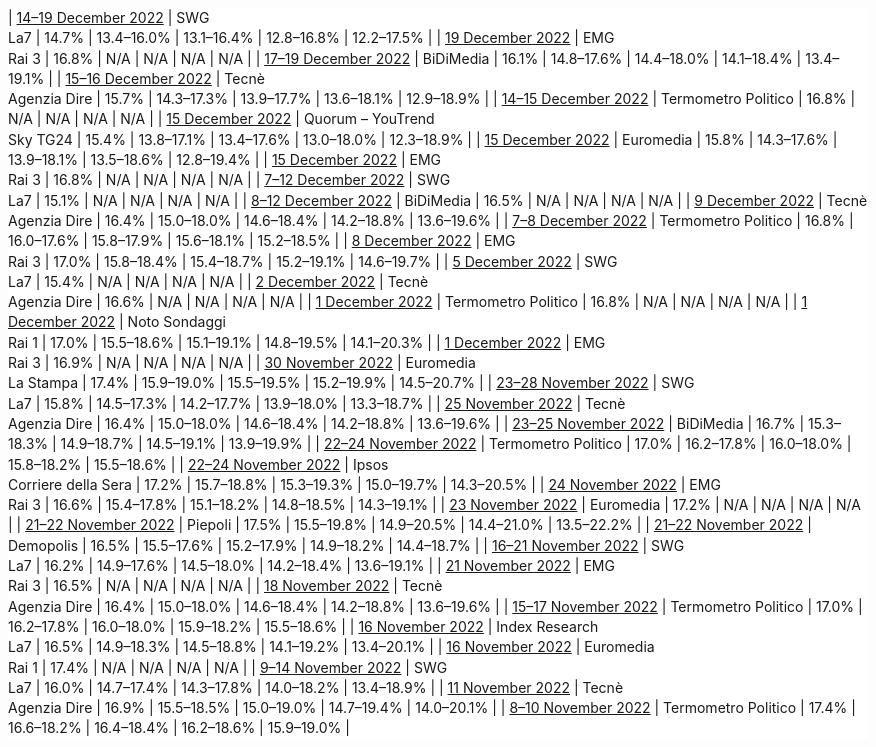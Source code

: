 | [14–19 December 2022](2022-12-19-SWG.html) | SWG <br> La7 | 14.7% | 13.4–16.0% | 13.1–16.4% | 12.8–16.8% | 12.2–17.5% |
| [19 December 2022](2022-12-19-EMG.html) | EMG <br> Rai 3 | 16.8% | N/A | N/A | N/A | N/A |
| [17–19 December 2022](2022-12-19-BiDiMedia.html) | BiDiMedia | 16.1% | 14.8–17.6% | 14.4–18.0% | 14.1–18.4% | 13.4–19.1% |
| [15–16 December 2022](2022-12-16-Tecnè.html) | Tecnè <br> Agenzia Dire | 15.7% | 14.3–17.3% | 13.9–17.7% | 13.6–18.1% | 12.9–18.9% |
| [14–15 December 2022](2022-12-15-TermometroPolitico.html) | Termometro Politico | 16.8% | N/A | N/A | N/A | N/A |
| [15 December 2022](2022-12-15-Quorum–YouTrend.html) | Quorum – YouTrend <br> Sky TG24 | 15.4% | 13.8–17.1% | 13.4–17.6% | 13.0–18.0% | 12.3–18.9% |
| [15 December 2022](2022-12-15-Euromedia.html) | Euromedia | 15.8% | 14.3–17.6% | 13.9–18.1% | 13.5–18.6% | 12.8–19.4% |
| [15 December 2022](2022-12-15-EMG.html) | EMG <br> Rai 3 | 16.8% | N/A | N/A | N/A | N/A |
| [7–12 December 2022](2022-12-12-SWG.html) | SWG <br> La7 | 15.1% | N/A | N/A | N/A | N/A |
| [8–12 December 2022](2022-12-12-BiDiMedia.html) | BiDiMedia | 16.5% | N/A | N/A | N/A | N/A |
| [9 December 2022](2022-12-09-Tecnè.html) | Tecnè <br> Agenzia Dire | 16.4% | 15.0–18.0% | 14.6–18.4% | 14.2–18.8% | 13.6–19.6% |
| [7–8 December 2022](2022-12-08-TermometroPolitico.html) | Termometro Politico | 16.8% | 16.0–17.6% | 15.8–17.9% | 15.6–18.1% | 15.2–18.5% |
| [8 December 2022](2022-12-08-EMG.html) | EMG <br> Rai 3 | 17.0% | 15.8–18.4% | 15.4–18.7% | 15.2–19.1% | 14.6–19.7% |
| [5 December 2022](2022-12-05-SWG.html) | SWG <br> La7 | 15.4% | N/A | N/A | N/A | N/A |
| [2 December 2022](2022-12-02-Tecnè.html) | Tecnè <br> Agenzia Dire | 16.6% | N/A | N/A | N/A | N/A |
| [1 December 2022](2022-12-01-TermometroPolitico.html) | Termometro Politico | 16.8% | N/A | N/A | N/A | N/A |
| [1 December 2022](2022-12-01-NotoSondaggi.html) | Noto Sondaggi <br> Rai 1 | 17.0% | 15.5–18.6% | 15.1–19.1% | 14.8–19.5% | 14.1–20.3% |
| [1 December 2022](2022-12-01-EMG.html) | EMG <br> Rai 3 | 16.9% | N/A | N/A | N/A | N/A |
| [30 November 2022](2022-11-30-Euromedia.html) | Euromedia <br> La Stampa | 17.4% | 15.9–19.0% | 15.5–19.5% | 15.2–19.9% | 14.5–20.7% |
| [23–28 November 2022](2022-11-28-SWG.html) | SWG <br> La7 | 15.8% | 14.5–17.3% | 14.2–17.7% | 13.9–18.0% | 13.3–18.7% |
| [25 November 2022](2022-11-25-Tecnè.html) | Tecnè <br> Agenzia Dire | 16.4% | 15.0–18.0% | 14.6–18.4% | 14.2–18.8% | 13.6–19.6% |
| [23–25 November 2022](2022-11-25-BiDiMedia.html) | BiDiMedia | 16.7% | 15.3–18.3% | 14.9–18.7% | 14.5–19.1% | 13.9–19.9% |
| [22–24 November 2022](2022-11-24-TermometroPolitico.html) | Termometro Politico | 17.0% | 16.2–17.8% | 16.0–18.0% | 15.8–18.2% | 15.5–18.6% |
| [22–24 November 2022](2022-11-24-Ipsos.html) | Ipsos <br> Corriere della Sera | 17.2% | 15.7–18.8% | 15.3–19.3% | 15.0–19.7% | 14.3–20.5% |
| [24 November 2022](2022-11-24-EMG.html) | EMG <br> Rai 3 | 16.6% | 15.4–17.8% | 15.1–18.2% | 14.8–18.5% | 14.3–19.1% |
| [23 November 2022](2022-11-23-Euromedia.html) | Euromedia | 17.2% | N/A | N/A | N/A | N/A |
| [21–22 November 2022](2022-11-22-Piepoli.html) | Piepoli | 17.5% | 15.5–19.8% | 14.9–20.5% | 14.4–21.0% | 13.5–22.2% |
| [21–22 November 2022](2022-11-22-Demopolis.html) | Demopolis | 16.5% | 15.5–17.6% | 15.2–17.9% | 14.9–18.2% | 14.4–18.7% |
| [16–21 November 2022](2022-11-21-SWG.html) | SWG <br> La7 | 16.2% | 14.9–17.6% | 14.5–18.0% | 14.2–18.4% | 13.6–19.1% |
| [21 November 2022](2022-11-21-EMG.html) | EMG <br> Rai 3 | 16.5% | N/A | N/A | N/A | N/A |
| [18 November 2022](2022-11-18-Tecnè.html) | Tecnè <br> Agenzia Dire | 16.4% | 15.0–18.0% | 14.6–18.4% | 14.2–18.8% | 13.6–19.6% |
| [15–17 November 2022](2022-11-17-TermometroPolitico.html) | Termometro Politico | 17.0% | 16.2–17.8% | 16.0–18.0% | 15.9–18.2% | 15.5–18.6% |
| [16 November 2022](2022-11-16-IndexResearch.html) | Index Research <br> La7 | 16.5% | 14.9–18.3% | 14.5–18.8% | 14.1–19.2% | 13.4–20.1% |
| [16 November 2022](2022-11-16-Euromedia.html) | Euromedia <br> Rai 1 | 17.4% | N/A | N/A | N/A | N/A |
| [9–14 November 2022](2022-11-14-SWG.html) | SWG <br> La7 | 16.0% | 14.7–17.4% | 14.3–17.8% | 14.0–18.2% | 13.4–18.9% |
| [11 November 2022](2022-11-11-Tecnè.html) | Tecnè <br> Agenzia Dire | 16.9% | 15.5–18.5% | 15.0–19.0% | 14.7–19.4% | 14.0–20.1% |
| [8–10 November 2022](2022-11-10-TermometroPolitico.html) | Termometro Politico | 17.4% | 16.6–18.2% | 16.4–18.4% | 16.2–18.6% | 15.9–19.0% |